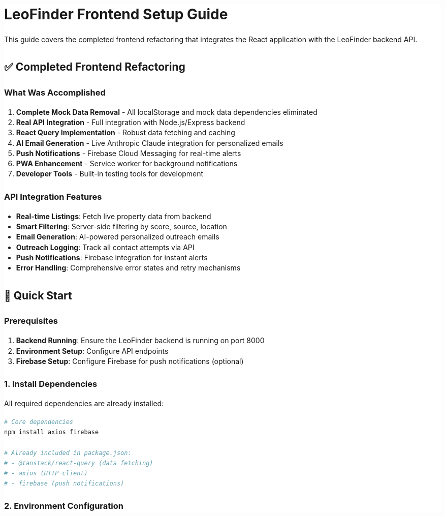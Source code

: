 # LeoFinder Frontend Setup Guide

This guide covers the completed frontend refactoring that integrates the React application with the LeoFinder backend API.

## ✅ Completed Frontend Refactoring

### What Was Accomplished

1. **Complete Mock Data Removal** - All localStorage and mock data dependencies eliminated
2. **Real API Integration** - Full integration with Node.js/Express backend
3. **React Query Implementation** - Robust data fetching and caching
4. **AI Email Generation** - Live Anthropic Claude integration for personalized emails
5. **Push Notifications** - Firebase Cloud Messaging for real-time alerts
6. **PWA Enhancement** - Service worker for background notifications
7. **Developer Tools** - Built-in testing tools for development

### API Integration Features

- **Real-time Listings**: Fetch live property data from backend
- **Smart Filtering**: Server-side filtering by score, source, location
- **Email Generation**: AI-powered personalized outreach emails
- **Outreach Logging**: Track all contact attempts via API
- **Push Notifications**: Firebase integration for instant alerts
- **Error Handling**: Comprehensive error states and retry mechanisms

## 🚀 Quick Start

### Prerequisites

1. **Backend Running**: Ensure the LeoFinder backend is running on port 8000
2. **Environment Setup**: Configure API endpoints
3. **Firebase Setup**: Configure Firebase for push notifications (optional)

### 1. Install Dependencies

All required dependencies are already installed:

```bash
# Core dependencies
npm install axios firebase

# Already included in package.json:
# - @tanstack/react-query (data fetching)
# - axios (HTTP client)
# - firebase (push notifications)
```

### 2. Environment Configuration
